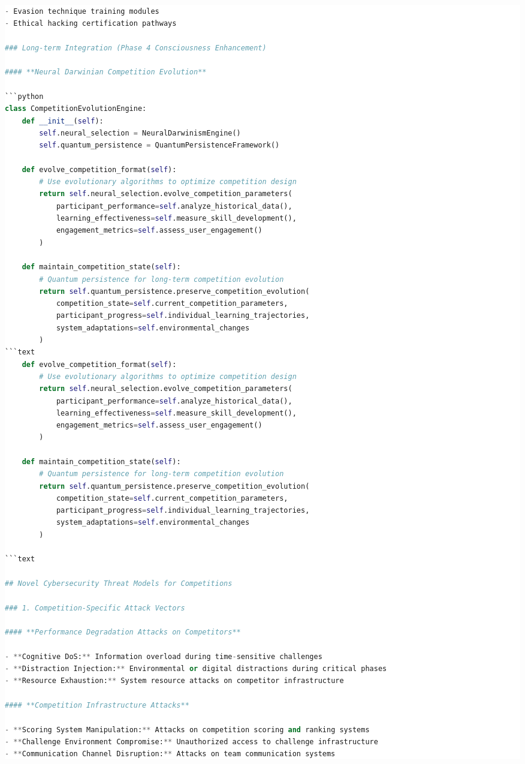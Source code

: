 ```python
- Evasion technique training modules
- Ethical hacking certification pathways

### Long-term Integration (Phase 4 Consciousness Enhancement)

#### **Neural Darwinian Competition Evolution**

```python
class CompetitionEvolutionEngine:
    def __init__(self):
        self.neural_selection = NeuralDarwinismEngine()
        self.quantum_persistence = QuantumPersistenceFramework()

    def evolve_competition_format(self):
        # Use evolutionary algorithms to optimize competition design
        return self.neural_selection.evolve_competition_parameters(
            participant_performance=self.analyze_historical_data(),
            learning_effectiveness=self.measure_skill_development(),
            engagement_metrics=self.assess_user_engagement()
        )

    def maintain_competition_state(self):
        # Quantum persistence for long-term competition evolution
        return self.quantum_persistence.preserve_competition_evolution(
            competition_state=self.current_competition_parameters,
            participant_progress=self.individual_learning_trajectories,
            system_adaptations=self.environmental_changes
        )
```text
    def evolve_competition_format(self):
        # Use evolutionary algorithms to optimize competition design
        return self.neural_selection.evolve_competition_parameters(
            participant_performance=self.analyze_historical_data(),
            learning_effectiveness=self.measure_skill_development(),
            engagement_metrics=self.assess_user_engagement()
        )

    def maintain_competition_state(self):
        # Quantum persistence for long-term competition evolution
        return self.quantum_persistence.preserve_competition_evolution(
            competition_state=self.current_competition_parameters,
            participant_progress=self.individual_learning_trajectories,
            system_adaptations=self.environmental_changes
        )

```text

## Novel Cybersecurity Threat Models for Competitions

### 1. Competition-Specific Attack Vectors

#### **Performance Degradation Attacks on Competitors**

- **Cognitive DoS:** Information overload during time-sensitive challenges
- **Distraction Injection:** Environmental or digital distractions during critical phases
- **Resource Exhaustion:** System resource attacks on competitor infrastructure

#### **Competition Infrastructure Attacks**

- **Scoring System Manipulation:** Attacks on competition scoring and ranking systems
- **Challenge Environment Compromise:** Unauthorized access to challenge infrastructure
- **Communication Channel Disruption:** Attacks on team communication systems

```